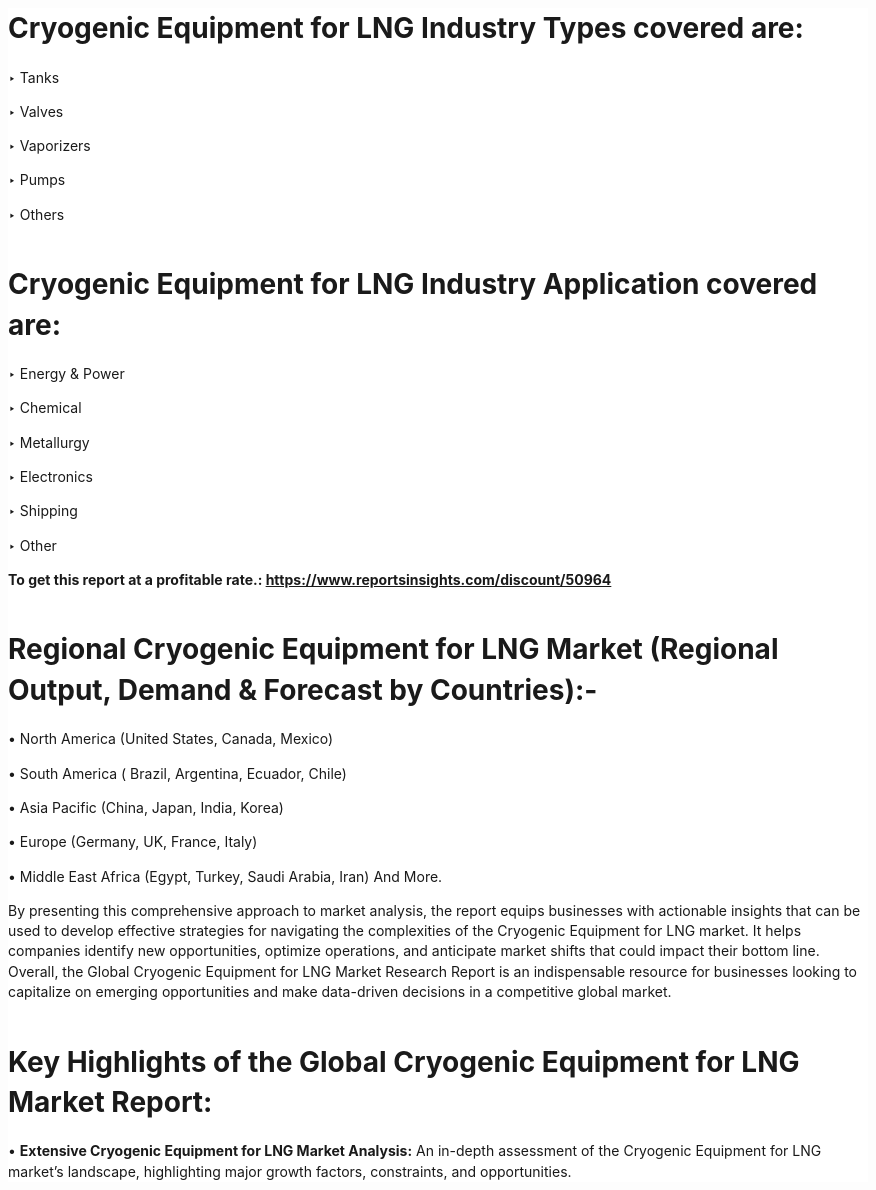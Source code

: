 # <strong>Cryogenic Equipment for LNG Industry Types covered are:</strong>

‣ Tanks

‣ Valves

‣ Vaporizers

‣ Pumps

‣ Others

# <strong>Cryogenic Equipment for LNG Industry Application covered are:</strong>

‣ Energy & Power

‣ Chemical

‣ Metallurgy

‣ Electronics

‣ Shipping

‣ Other

<strong>To get this report at a profitable rate.: <a href=https://www.reportsinsights.com/discount/50964>https://www.reportsinsights.com/discount/50964</a></strong></font>

# <strong>Regional Cryogenic Equipment for LNG Market (Regional Output, Demand &amp; Forecast by Countries):-</strong>

• North America (United States, Canada, Mexico)

• South America ( Brazil, Argentina, Ecuador, Chile)

• Asia Pacific (China, Japan, India, Korea)

• Europe (Germany, UK, France, Italy)

• Middle East Africa (Egypt, Turkey, Saudi Arabia, Iran) And More.

By presenting this comprehensive approach to market analysis, the report equips businesses with actionable insights that can be used to develop effective strategies for navigating the complexities of the Cryogenic Equipment for LNG market. It helps companies identify new opportunities, optimize operations, and anticipate market shifts that could impact their bottom line. Overall, the Global Cryogenic Equipment for LNG Market Research Report is an indispensable resource for businesses looking to capitalize on emerging opportunities and make data-driven decisions in a competitive global market.

# <strong>Key Highlights of the Global Cryogenic Equipment for LNG Market Report:</strong>

• <strong>Extensive Cryogenic Equipment for LNG Market Analysis:</strong> An in-depth assessment of the Cryogenic Equipment for LNG market’s landscape, highlighting major growth factors, constraints, and opportunities.
